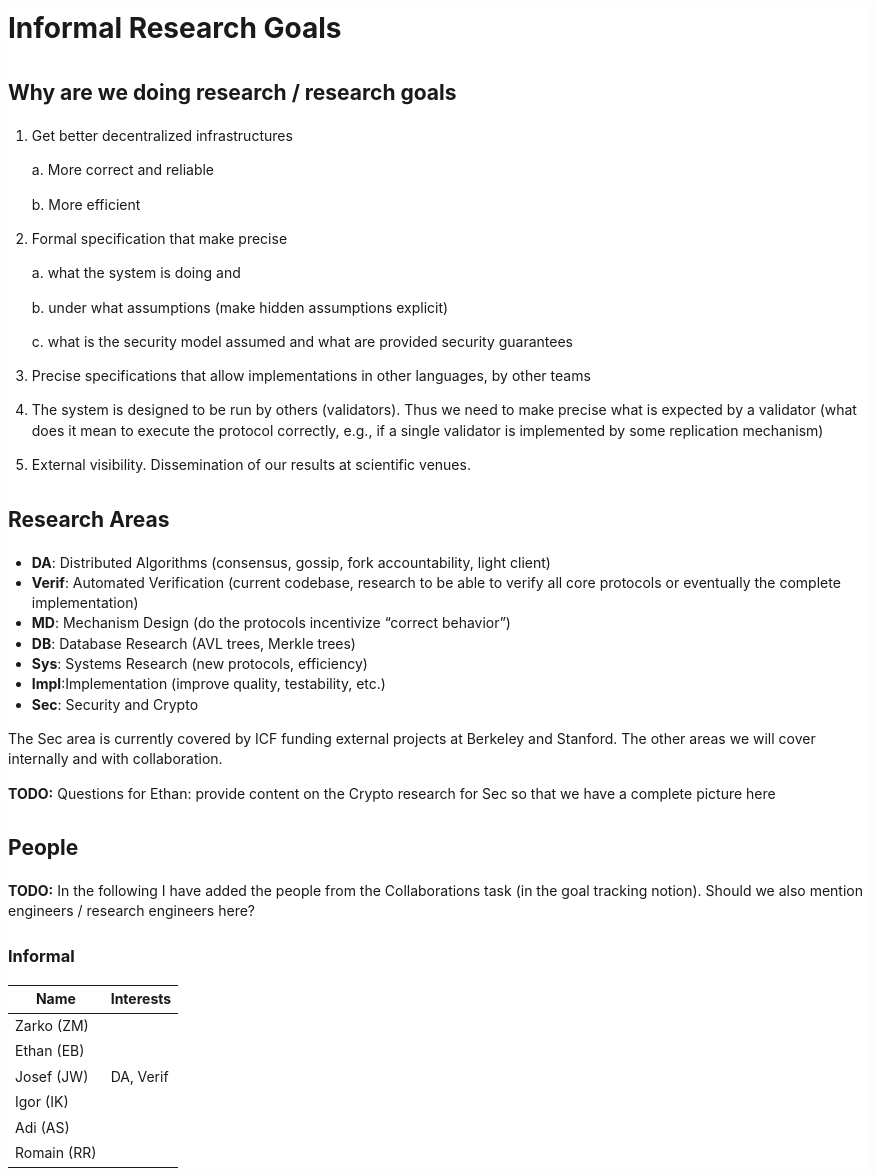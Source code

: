 # Informal Research Goals

## Why are we doing research / research goals

1. Get better decentralized infrastructures

   a. More correct and reliable
   
   b. More efficient
   
2. Formal specification that make precise 

   a. what the system is doing and 
   
   b. under what assumptions (make hidden assumptions explicit)
   
   c. what is the security model assumed and what are provided
   security guarantees
   
3. Precise specifications that allow implementations in other
   languages, by other teams
   
4. The system is designed to be run by others (validators). Thus we
need to make precise what is expected by a validator (what does it mean to execute the protocol correctly, e.g., if a single validator is implemented by some replication mechanism)
5. External visibility. Dissemination of our results at scientific venues.

## Research Areas
- **DA**: Distributed Algorithms (consensus, gossip, fork accountability, light client)
- **Verif**: Automated Verification (current codebase, research to be able to verify all core protocols or eventually the complete implementation)
- **MD**: Mechanism Design (do the protocols incentivize “correct behavior”)
- **DB**: Database Research (AVL trees, Merkle trees)
- **Sys**: Systems Research (new protocols, efficiency)
- **Impl**:Implementation (improve quality, testability, etc.)
- **Sec**: Security and Crypto

The Sec area is currently covered by ICF funding external projects at
Berkeley and Stanford. The other areas we will cover internally and
with collaboration. 

**TODO:** Questions for
Ethan: provide content on the Crypto research for Sec so that we have a complete picture here


## People

**TODO:** In the following I have added the people from the
Collaborations task (in the goal tracking notion). Should we also mention engineers / research
engineers here?

### Informal

| Name | Interests |
|-----|-------------------------|
| Zarko (ZM) | |
| Ethan (EB) | |
| Josef (JW) | DA, Verif |
| Igor (IK) | |
| Adi (AS) | |
| Romain (RR) ||